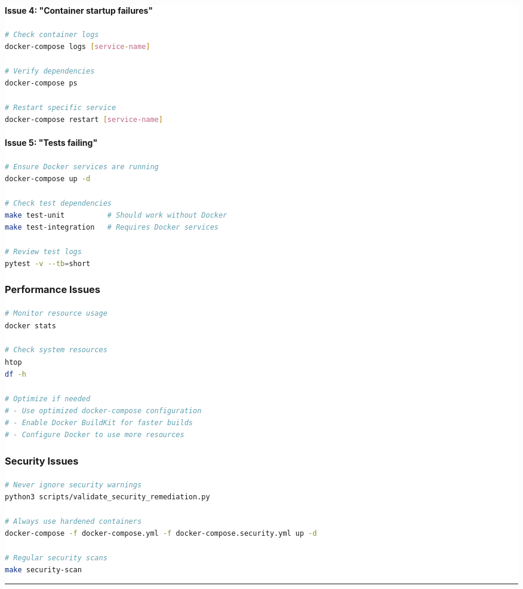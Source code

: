 #### Issue 4: "Container startup failures"
```bash
# Check container logs
docker-compose logs [service-name]

# Verify dependencies
docker-compose ps

# Restart specific service
docker-compose restart [service-name]
```

#### Issue 5: "Tests failing"
```bash
# Ensure Docker services are running
docker-compose up -d

# Check test dependencies
make test-unit          # Should work without Docker
make test-integration   # Requires Docker services

# Review test logs
pytest -v --tb=short
```

### Performance Issues
```bash
# Monitor resource usage
docker stats

# Check system resources
htop
df -h

# Optimize if needed
# - Use optimized docker-compose configuration
# - Enable Docker BuildKit for faster builds
# - Configure Docker to use more resources
```

### Security Issues
```bash  
# Never ignore security warnings
python3 scripts/validate_security_remediation.py

# Always use hardened containers
docker-compose -f docker-compose.yml -f docker-compose.security.yml up -d

# Regular security scans
make security-scan
```

---